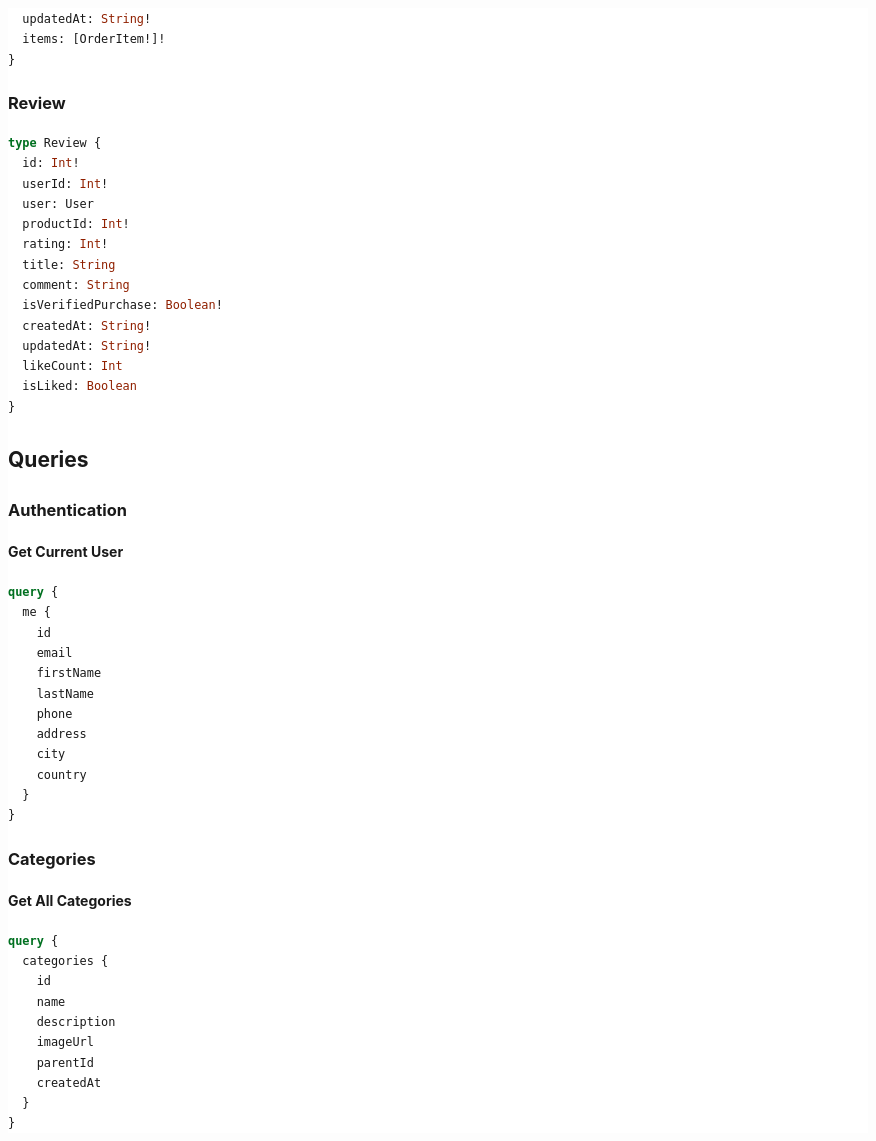 ```graphql
  updatedAt: String!
  items: [OrderItem!]!
}
```

### Review
```graphql
type Review {
  id: Int!
  userId: Int!
  user: User
  productId: Int!
  rating: Int!
  title: String
  comment: String
  isVerifiedPurchase: Boolean!
  createdAt: String!
  updatedAt: String!
  likeCount: Int
  isLiked: Boolean
}
```

## Queries

### Authentication

#### Get Current User
```graphql
query {
  me {
    id
    email
    firstName
    lastName
    phone
    address
    city
    country
  }
}
```

### Categories

#### Get All Categories
```graphql
query {
  categories {
    id
    name
    description
    imageUrl
    parentId
    createdAt
  }
}
```
